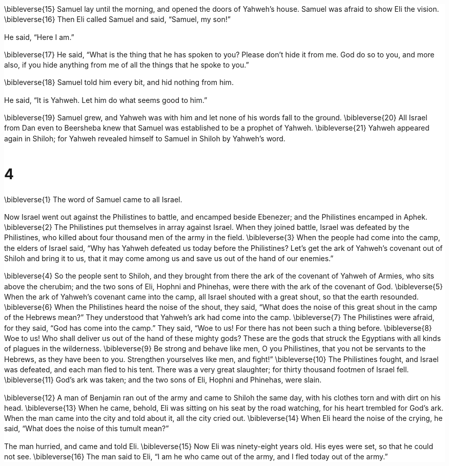 \bibleverse{15} Samuel lay until the morning, and opened the doors of Yahweh’s house. Samuel was afraid to show Eli the vision. \bibleverse{16} Then Eli called Samuel and said, “Samuel, my son!” 

He said, “Here I am.” 

\bibleverse{17} He said, “What is the thing that he has spoken to you? Please don’t hide it from me. God do so to you, and more also, if you hide anything from me of all the things that he spoke to you.” 

\bibleverse{18} Samuel told him every bit, and hid nothing from him. 

He said, “It is Yahweh. Let him do what seems good to him.” 

\bibleverse{19} Samuel grew, and Yahweh was with him and let none of his words fall to the ground. \bibleverse{20} All Israel from Dan even to Beersheba knew that Samuel was established to be a prophet of Yahweh. \bibleverse{21} Yahweh appeared again in Shiloh; for Yahweh revealed himself to Samuel in Shiloh by Yahweh’s word. 

# 4 
\bibleverse{1} The word of Samuel came to all Israel. 

Now Israel went out against the Philistines to battle, and encamped beside Ebenezer; and the Philistines encamped in Aphek. \bibleverse{2} The Philistines put themselves in array against Israel. When they joined battle, Israel was defeated by the Philistines, who killed about four thousand men of the army in the field. \bibleverse{3} When the people had come into the camp, the elders of Israel said, “Why has Yahweh defeated us today before the Philistines? Let’s get the ark of Yahweh’s covenant out of Shiloh and bring it to us, that it may come among us and save us out of the hand of our enemies.” 

\bibleverse{4} So the people sent to Shiloh, and they brought from there the ark of the covenant of Yahweh of Armies, who sits above the cherubim; and the two sons of Eli, Hophni and Phinehas, were there with the ark of the covenant of God. \bibleverse{5} When the ark of Yahweh’s covenant came into the camp, all Israel shouted with a great shout, so that the earth resounded. \bibleverse{6} When the Philistines heard the noise of the shout, they said, “What does the noise of this great shout in the camp of the Hebrews mean?” They understood that Yahweh’s ark had come into the camp. \bibleverse{7} The Philistines were afraid, for they said, “God has come into the camp.” They said, “Woe to us! For there has not been such a thing before. \bibleverse{8} Woe to us! Who shall deliver us out of the hand of these mighty gods? These are the gods that struck the Egyptians with all kinds of plagues in the wilderness. \bibleverse{9} Be strong and behave like men, O you Philistines, that you not be servants to the Hebrews, as they have been to you. Strengthen yourselves like men, and fight!” \bibleverse{10} The Philistines fought, and Israel was defeated, and each man fled to his tent. There was a very great slaughter; for thirty thousand footmen of Israel fell. \bibleverse{11} God’s ark was taken; and the two sons of Eli, Hophni and Phinehas, were slain. 

\bibleverse{12} A man of Benjamin ran out of the army and came to Shiloh the same day, with his clothes torn and with dirt on his head. \bibleverse{13} When he came, behold, Eli was sitting on his seat by the road watching, for his heart trembled for God’s ark. When the man came into the city and told about it, all the city cried out. \bibleverse{14} When Eli heard the noise of the crying, he said, “What does the noise of this tumult mean?” 

The man hurried, and came and told Eli. \bibleverse{15} Now Eli was ninety-eight years old. His eyes were set, so that he could not see. \bibleverse{16} The man said to Eli, “I am he who came out of the army, and I fled today out of the army.” 
